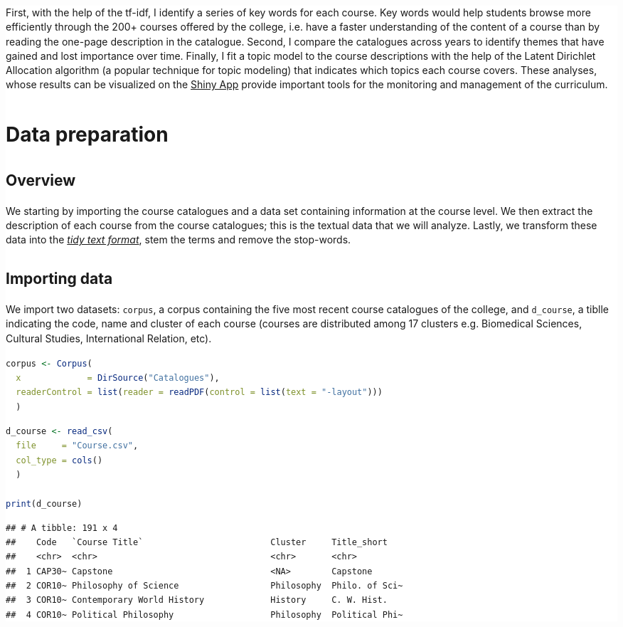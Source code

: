First, with the help of the tf-idf, I identify a series of key words for each course. Key words would help students browse more efficiently through the 200+ courses offered by the college, i.e. have a faster understanding of the content of a course than by reading the one-page description in the catalogue. Second, I compare the catalogues across years to identify themes that have gained and lost importance over time. Finally, I fit a topic model to the course descriptions with the help of the Latent Dirichlet Allocation algorithm (a popular technique for topic modeling) that indicates which topics each course covers. These analyses, whose results can be visualized on the [Shiny App](https://rmorsomme.shinyapps.io/shiny_app/) provide important tools for the monitoring and management of the curriculum.

Data preparation
================

Overview
--------

We starting by importing the course catalogues and a data set containing information at the course level. We then extract the description of each course from the course catalogues; this is the textual data that we will analyze. Lastly, we transform these data into the *[tidy text format](https://www.tidytextmining.com/tidytext.html)*, stem the terms and remove the stop-words.

Importing data
--------------

We import two datasets: `corpus`, a corpus containing the five most recent course catalogues of the college, and `d_course`, a tiblle indicating the code, name and cluster of each course (courses are distributed among 17 clusters e.g. Biomedical Sciences, Cultural Studies, International Relation, etc).

``` r
corpus <- Corpus(
  x             = DirSource("Catalogues"),
  readerControl = list(reader = readPDF(control = list(text = "-layout")))
  )
```

``` r
d_course <- read_csv(
  file     = "Course.csv",
  col_type = cols()
  )

print(d_course)
```

    ## # A tibble: 191 x 4
    ##    Code   `Course Title`                         Cluster     Title_short   
    ##    <chr>  <chr>                                  <chr>       <chr>         
    ##  1 CAP30~ Capstone                               <NA>        Capstone      
    ##  2 COR10~ Philosophy of Science                  Philosophy  Philo. of Sci~
    ##  3 COR10~ Contemporary World History             History     C. W. Hist.   
    ##  4 COR10~ Political Philosophy                   Philosophy  Political Phi~